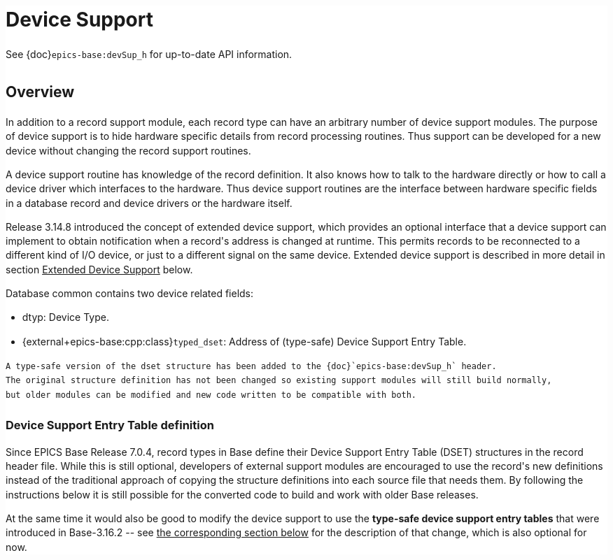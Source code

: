 # Device Support

See {doc}`epics-base:devSup_h` for up-to-date API information.

##  Overview

In addition to a record support module, each record type can have an arbitrary number of device support modules. The 
purpose of device support is to hide hardware specific details from record processing routines. Thus support can be 
developed for a new device without changing the record support routines.

A device support routine has knowledge of the record definition. It also knows how to talk to the hardware directly or how 
to call a device driver which interfaces to the hardware. Thus device support routines are the interface between hardware 
specific fields in a database record and device drivers or the hardware itself.

Release 3.14.8 introduced the concept of extended device support, which provides an optional interface that a device 
support can implement to obtain notification when a record's address is changed at runtime. This permits records to be 
reconnected to a different kind of I/O device, or just to a different signal on the same device.
Extended device support is described in more detail in section [Extended Device Support](#extended-device-support) below.

Database common contains two device related fields:

- dtyp:  Device Type.

- {external+epics-base:cpp:class}`typed_dset`:  Address of (type-safe) Device Support Entry Table.

```{note}
A type-safe version of the dset structure has been added to the {doc}`epics-base:devSup_h` header.
The original structure definition has not been changed so existing support modules will still build normally,
but older modules can be modified and new code written to be compatible with both.
```
### Device Support Entry Table definition

Since EPICS Base Release 7.0.4, record types in Base define their Device Support Entry Table (DSET)
structures in the record header file. While this is still optional, developers of
external support modules are encouraged to use the record's new definitions 
instead of the traditional approach of copying the structure definitions into each source file 
that needs them. By following the instructions below it is still possible for the converted code to build and
work with older Base releases.

At the same time it would also be good to modify the device support to use the **type-safe
device support entry tables** that were introduced in Base-3.16.2 -- see
[the corresponding section below](#type-safe-device-and-driver-support-tables) for the
description of that change, which is also optional for now.
